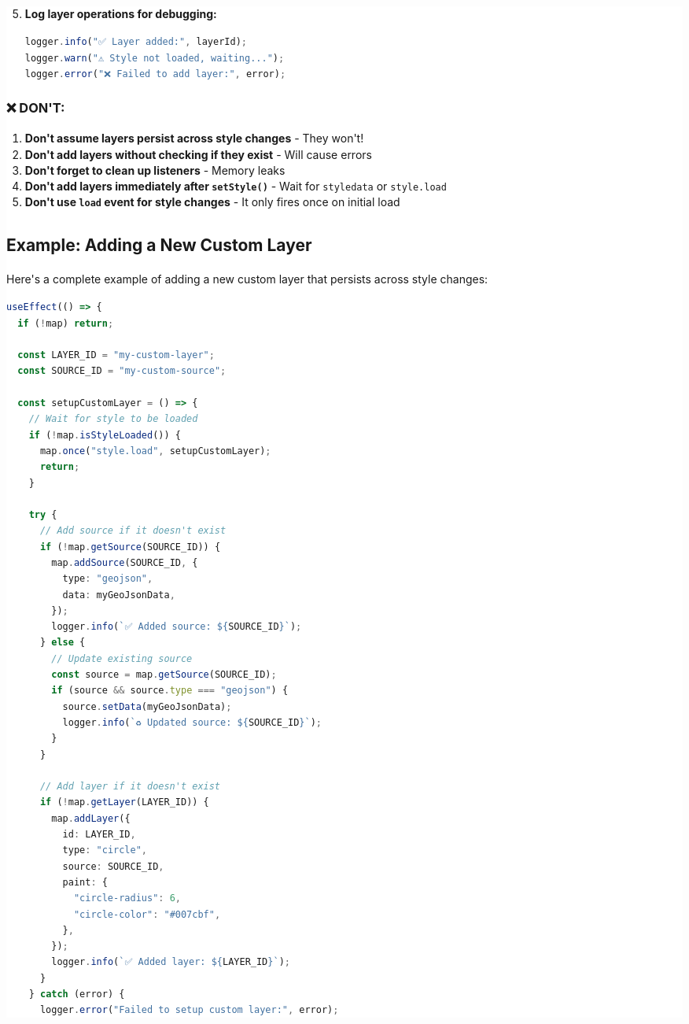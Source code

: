 5. **Log layer operations for debugging:**
   ```typescript
   logger.info("✅ Layer added:", layerId);
   logger.warn("⚠️ Style not loaded, waiting...");
   logger.error("❌ Failed to add layer:", error);
   ```

### ❌ DON'T:

1. **Don't assume layers persist across style changes** - They won't!
2. **Don't add layers without checking if they exist** - Will cause errors
3. **Don't forget to clean up listeners** - Memory leaks
4. **Don't add layers immediately after `setStyle()`** - Wait for `styledata` or `style.load`
5. **Don't use `load` event for style changes** - It only fires once on initial load

## Example: Adding a New Custom Layer

Here's a complete example of adding a new custom layer that persists across style changes:

```typescript
useEffect(() => {
  if (!map) return;

  const LAYER_ID = "my-custom-layer";
  const SOURCE_ID = "my-custom-source";

  const setupCustomLayer = () => {
    // Wait for style to be loaded
    if (!map.isStyleLoaded()) {
      map.once("style.load", setupCustomLayer);
      return;
    }

    try {
      // Add source if it doesn't exist
      if (!map.getSource(SOURCE_ID)) {
        map.addSource(SOURCE_ID, {
          type: "geojson",
          data: myGeoJsonData,
        });
        logger.info(`✅ Added source: ${SOURCE_ID}`);
      } else {
        // Update existing source
        const source = map.getSource(SOURCE_ID);
        if (source && source.type === "geojson") {
          source.setData(myGeoJsonData);
          logger.info(`♻️ Updated source: ${SOURCE_ID}`);
        }
      }

      // Add layer if it doesn't exist
      if (!map.getLayer(LAYER_ID)) {
        map.addLayer({
          id: LAYER_ID,
          type: "circle",
          source: SOURCE_ID,
          paint: {
            "circle-radius": 6,
            "circle-color": "#007cbf",
          },
        });
        logger.info(`✅ Added layer: ${LAYER_ID}`);
      }
    } catch (error) {
      logger.error("Failed to setup custom layer:", error);
```